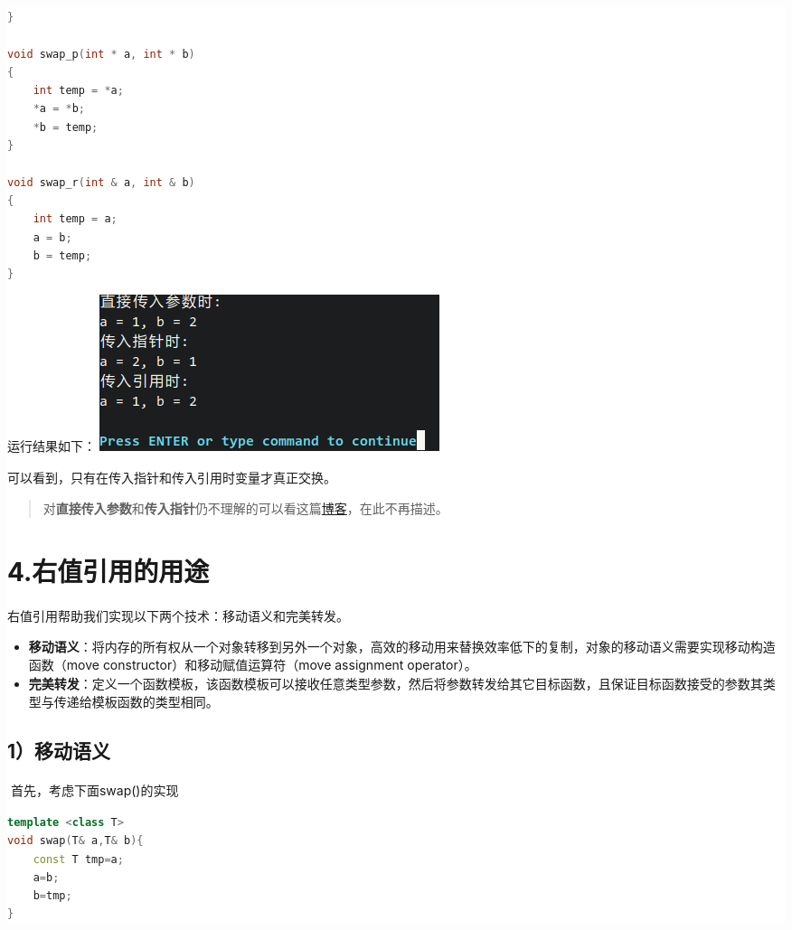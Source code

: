 ```C++
}

void swap_p(int * a, int * b)
{
    int temp = *a;
    *a = *b;
    *b = temp;
}

void swap_r(int & a, int & b)
{
    int temp = a;
    a = b;
    b = temp;
}
```

运行结果如下：
![img](./左值引用和右值引用/1479140-20190314154839299-1163030150.png)

可以看到，只有在传入指针和传入引用时变量才真正交换。

> 对**直接传入参数**和**传入指针**仍不理解的可以看这篇[博客](https://www.cnblogs.com/Bylight/p/10451598.html)，在此不再描述。



# 4.右值引用的用途

右值引用帮助我们实现以下两个技术：移动语义和完美转发。

- **移动语义**：将内存的所有权从一个对象转移到另外一个对象，高效的移动用来替换效率低下的复制，对象的移动语义需要实现移动构造函数（move constructor）和移动赋值运算符（move assignment operator）。
- **完美转发**：定义一个函数模板，该函数模板可以接收任意类型参数，然后将参数转发给其它目标函数，且保证目标函数接受的参数其类型与传递给模板函数的类型相同。

## 1）移动语义

​	首先，考虑下面swap()的实现

```c++
template <class T>
void swap(T& a,T& b){
	const T tmp=a;
    a=b;
    b=tmp;
}
```

